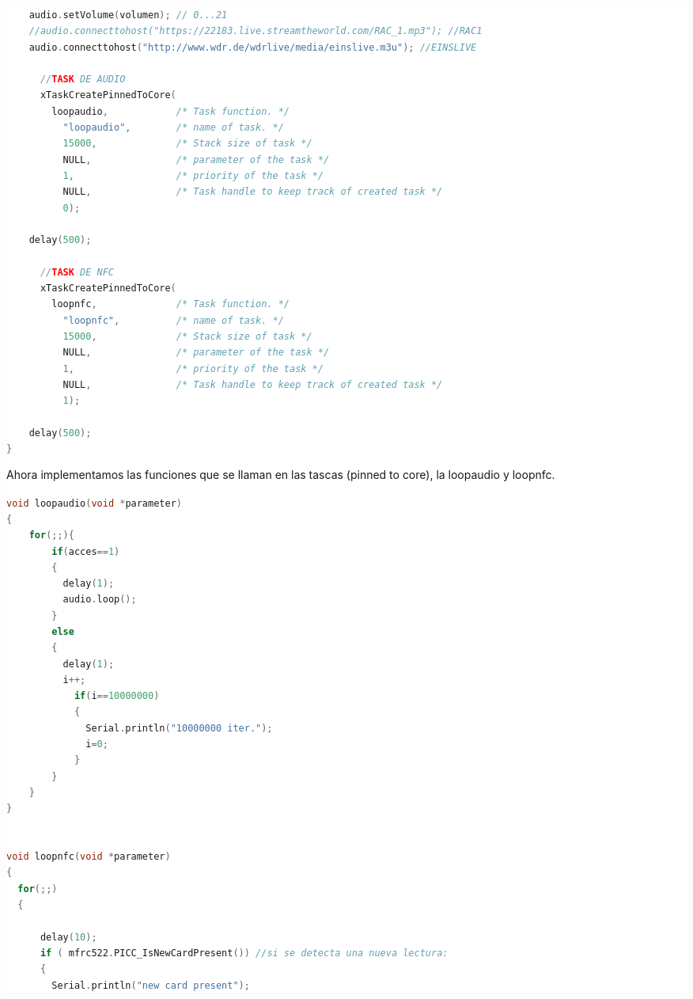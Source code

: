 ```cpp
    audio.setVolume(volumen); // 0...21
    //audio.connecttohost("https://22183.live.streamtheworld.com/RAC_1.mp3"); //RAC1
    audio.connecttohost("http://www.wdr.de/wdrlive/media/einslive.m3u"); //EINSLIVE
 
      //TASK DE AUDIO
      xTaskCreatePinnedToCore(
        loopaudio,            /* Task function. */
          "loopaudio",        /* name of task. */
          15000,              /* Stack size of task */
          NULL,               /* parameter of the task */
          1,                  /* priority of the task */
          NULL,               /* Task handle to keep track of created task */
          0);

    delay(500);

      //TASK DE NFC
      xTaskCreatePinnedToCore(
        loopnfc,              /* Task function. */
          "loopnfc",          /* name of task. */
          15000,              /* Stack size of task */
          NULL,               /* parameter of the task */
          1,                  /* priority of the task */
          NULL,               /* Task handle to keep track of created task */
          1);

    delay(500);
}
```

Ahora implementamos las funciones que se llaman en las tascas (pinned to core), la loopaudio y loopnfc.
```cpp
void loopaudio(void *parameter)
{
    for(;;){   
        if(acces==1)
        {
          delay(1);
          audio.loop();
        }
        else 
        {
          delay(1);
          i++;
            if(i==10000000)
            {
              Serial.println("10000000 iter.");
              i=0;
            }
        }
    }
}


void loopnfc(void *parameter)
{   
  for(;;)
  {

      delay(10);
      if ( mfrc522.PICC_IsNewCardPresent()) //si se detecta una nueva lectura:
      {
        Serial.println("new card present");
```